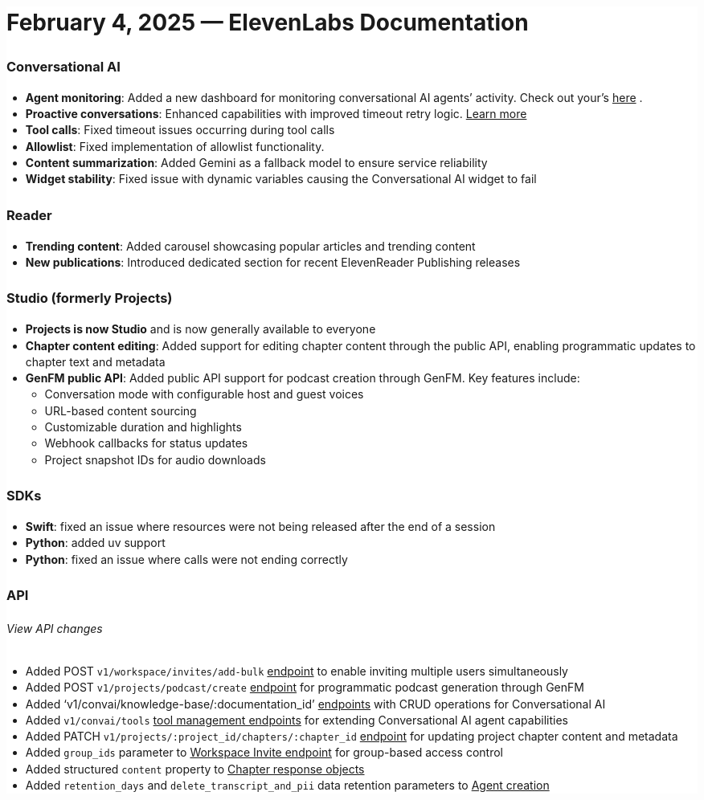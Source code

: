 # February 4, 2025 — ElevenLabs Documentation

### Conversational AI

- **Agent monitoring**: Added a new dashboard for monitoring conversational AI agents’ activity. Check out your’s [here](/app/conversational-ai)
  .
- **Proactive conversations**: Enhanced capabilities with improved timeout retry logic. [Learn more](/docs/conversational-ai/customization/conversation-flow)
- **Tool calls**: Fixed timeout issues occurring during tool calls
- **Allowlist**: Fixed implementation of allowlist functionality.
- **Content summarization**: Added Gemini as a fallback model to ensure service reliability
- **Widget stability**: Fixed issue with dynamic variables causing the Conversational AI widget to fail

### Reader

- **Trending content**: Added carousel showcasing popular articles and trending content
- **New publications**: Introduced dedicated section for recent ElevenReader Publishing releases

### Studio (formerly Projects)

- **Projects is now Studio** and is now generally available to everyone
- **Chapter content editing**: Added support for editing chapter content through the public API, enabling programmatic updates to chapter text and metadata
- **GenFM public API**: Added public API support for podcast creation through GenFM. Key features include:
  - Conversation mode with configurable host and guest voices
  - URL-based content sourcing
  - Customizable duration and highlights
  - Webhook callbacks for status updates
  - Project snapshot IDs for audio downloads

### SDKs

- **Swift**: fixed an issue where resources were not being released after the end of a session
- **Python**: added uv support
- **Python**: fixed an issue where calls were not ending correctly

### API

###### View API changes

- Added POST `v1/workspace/invites/add-bulk` [endpoint](/docs/api-reference/workspace/invite-multiple-users)
  to enable inviting multiple users simultaneously
- Added POST `v1/projects/podcast/create` [endpoint](/docs/api-reference/projects/create-podcast)
  for programmatic podcast generation through GenFM
- Added ‘v1/convai/knowledge-base/:documentation_id’ [endpoints](/docs/api-reference/knowledge-base/)
  with CRUD operations for Conversational AI
- Added `v1/convai/tools` [tool management endpoints](/docs/api-reference/tools)
  for extending Conversational AI agent capabilities
- Added PATCH `v1/projects/:project_id/chapters/:chapter_id` [endpoint](/docs/api-reference/chapters/patch-chapter)
  for updating project chapter content and metadata
- Added `group_ids` parameter to [Workspace Invite endpoint](/docs/api-reference/workspace/invite-user)
  for group-based access control
- Added structured `content` property to [Chapter response objects](/docs/api-reference/chapters/get-chapter)
- Added `retention_days` and `delete_transcript_and_pii` data retention parameters to [Agent creation](/docs/api-reference/agents/create-agent)